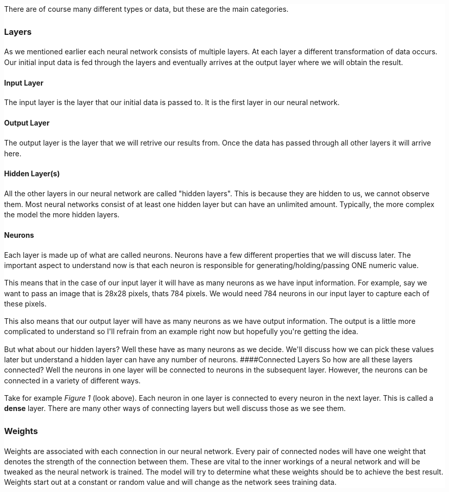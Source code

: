 There are of course many different types or data, but these are the main categories.

### Layers

As we mentioned earlier each neural network consists of multiple layers. At each layer a different transformation of data occurs. Our initial input data is fed through the layers and eventually arrives at the output layer where we will obtain the result.

#### Input Layer

The input layer is the layer that our initial data is passed to. It is the first layer in our neural network.

#### Output Layer

The output layer is the layer that we will retrive our results from. Once the data has passed through all other layers it will arrive here.

#### Hidden Layer(s)

All the other layers in our neural network are called "hidden layers". This is because they are hidden to us, we cannot observe them. Most neural networks consist of at least one hidden layer but can have an unlimited amount. Typically, the more complex the model the more hidden layers.

#### Neurons

Each layer is made up of what are called neurons. Neurons have a few different properties that we will discuss later. The important aspect to understand now is that each neuron is responsible for generating/holding/passing ONE numeric value.

This means that in the case of our input layer it will have as many neurons as we have input information. For example, say we want to pass an image that is 28x28 pixels, thats 784 pixels. We would need 784 neurons in our input layer to capture each of these pixels.

This also means that our output layer will have as many neurons as we have output information. The output is a little more complicated to understand so I'll refrain from an example right now but hopefully you're getting the idea.

But what about our hidden layers? Well these have as many neurons as we decide. We'll discuss how we can pick these values later but understand a hidden layer can have any number of neurons.
####Connected Layers
So how are all these layers connected? Well the neurons in one layer will be connected to neurons in the subsequent layer. However, the neurons can be connected in a variety of different ways.

Take for example _Figure 1_ (look above). Each neuron in one layer is connected to every neuron in the next layer. This is called a **dense** layer. There are many other ways of connecting layers but well discuss those as we see them.

### Weights

Weights are associated with each connection in our neural network. Every pair of connected nodes will have one weight that denotes the strength of the connection between them. These are vital to the inner workings of a neural network and will be tweaked as the neural network is trained. The model will try to determine what these weights should be to achieve the best result. Weights start out at a constant or random value and will change as the network sees training data.
